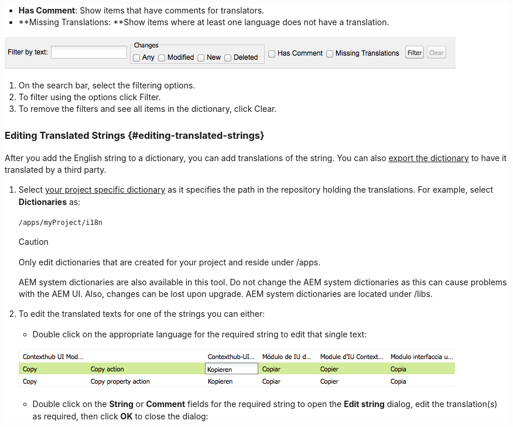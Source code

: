 * **Has Comment**: Show items that have comments for translators.
* **Missing Translations: **Show items where at least one language does not have a translation.

![](assets/chlimage_1-215.png)

1. On the search bar, select the filtering options.
1. To filter using the options click Filter.
1. To remove the filters and see all items in the dictionary, click Clear.

### Editing Translated Strings {#editing-translated-strings}

After you add the English string to a dictionary, you can add translations of the string. You can also [export the dictionary](../../../sites/developing/using/i18n-translator.md#exporting-a-dictionary) to have it translated by a third party.

1. Select [your project specific dictionary](#creatinganewdictionary) as it specifies the path in the repository holding the translations. For example, select **Dictionaries** as:

   `/apps/myProject/i18n`

   >[!CAUTION]
   >
   >Only edit dictionaries that are created for your project and reside under /apps.
   >
   >
   >AEM system dictionaries are also available in this tool. Do not change the AEM system dictionaries as this can cause problems with the AEM UI. Also, changes can be lost upon upgrade. AEM system dictionaries are located under /libs.

1. To edit the translated texts for one of the strings you can either:

    * Double click on the appropriate language for the required string to edit that single text:

   ![](assets/chlimage_1-216.png)

    * Double click on the **String** or **Comment** fields for the required string to open the **Edit string** dialog, edit the translation(s) as required, then click **OK** to close the dialog:
